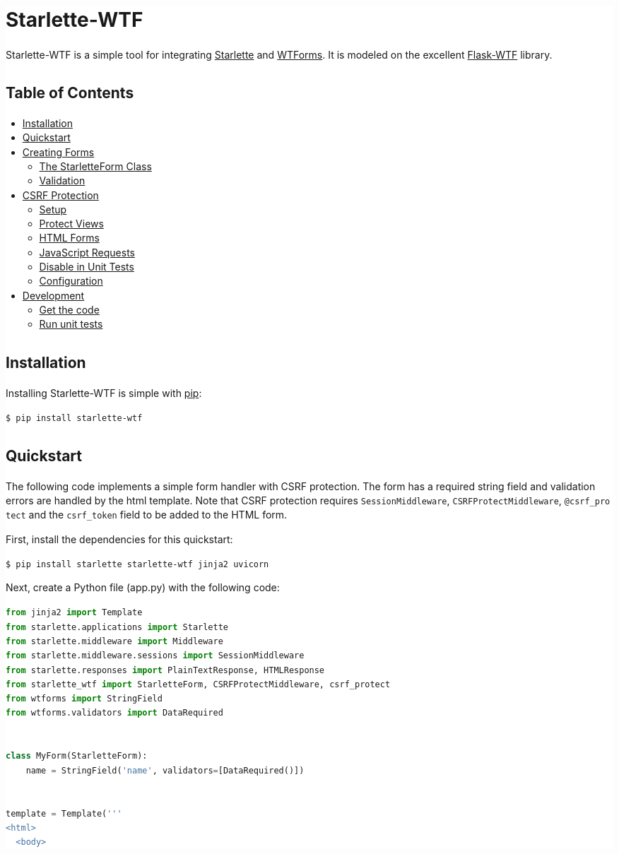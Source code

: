 # Starlette-WTF

Starlette-WTF is a simple tool for integrating [Starlette](https://www.starlette.io/) and [WTForms](https://wtforms.readthedocs.io/en/stable/). It is modeled on the excellent [Flask-WTF](https://flask-wtf.readthedocs.io) library.

## Table of Contents

- [Installation](#installation)
- [Quickstart](#quickstart)
- [Creating Forms](#creating-forms)
  * [The StarletteForm Class](#the-starletteform-class)
  * [Validation](#validation)
- [CSRF Protection](#csrf-protection)
  * [Setup](#setup)
  * [Protect Views](#protect-views)
  * [HTML Forms](#html-forms)
  * [JavaScript Requests](#javascript-requests)
  * [Disable in Unit Tests](#disable-in-unit-tests)
  * [Configuration](#configuration)
- [Development](#development)
  * [Get the code](#get-the-code)
  * [Run unit tests](#run-unit-tests)

## Installation

Installing Starlette-WTF is simple with [pip](https://pip.pypa.io/en/stable/):

```bash
$ pip install starlette-wtf
```

## Quickstart

The following code implements a simple form handler with CSRF protection. The form has a required string field and validation errors are handled by the html template. Note that CSRF protection requires `SessionMiddleware`, `CSRFProtectMiddleware`, `@csrf_protect` and the `csrf_token` field to be added to the HTML form.

First, install the dependencies for this quickstart:

```bash
$ pip install starlette starlette-wtf jinja2 uvicorn 
```

Next, create a Python file (app.py) with the following code:

```python
from jinja2 import Template
from starlette.applications import Starlette
from starlette.middleware import Middleware
from starlette.middleware.sessions import SessionMiddleware
from starlette.responses import PlainTextResponse, HTMLResponse
from starlette_wtf import StarletteForm, CSRFProtectMiddleware, csrf_protect
from wtforms import StringField
from wtforms.validators	import DataRequired


class MyForm(StarletteForm):
    name = StringField('name', validators=[DataRequired()])


template = Template('''
<html>
  <body>
```